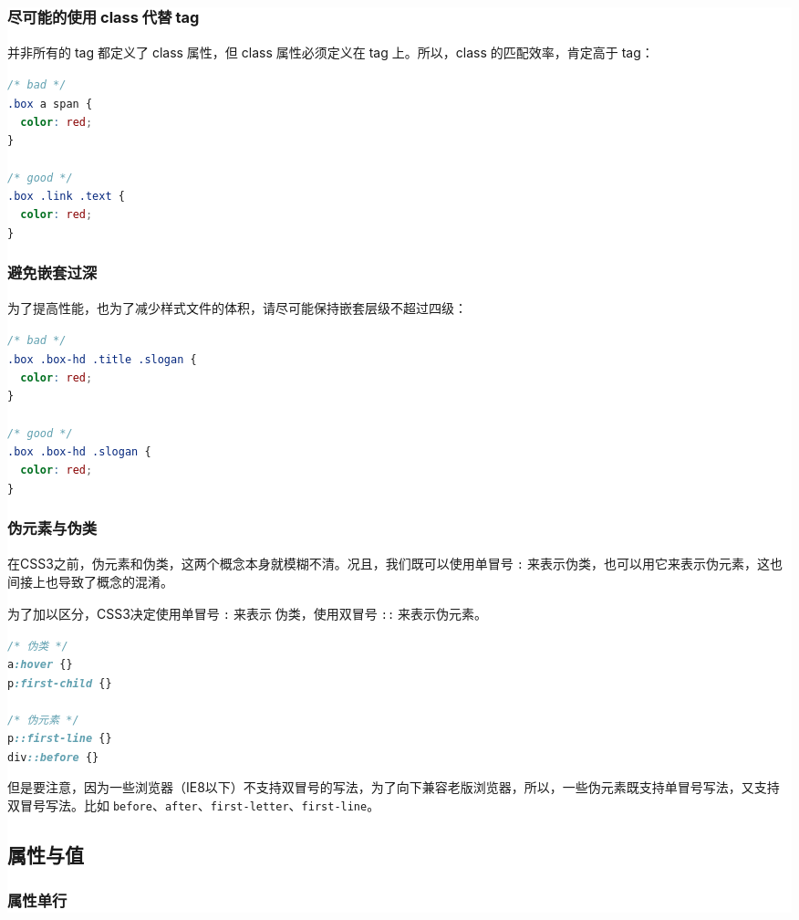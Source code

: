 ### 尽可能的使用 class 代替 tag

并非所有的 tag 都定义了 class 属性，但 class 属性必须定义在 tag 上。所以，class 的匹配效率，肯定高于 tag：

```css
/* bad */
.box a span {
  color: red;
}

/* good */
.box .link .text {
  color: red;
}
```

### 避免嵌套过深

为了提高性能，也为了减少样式文件的体积，请尽可能保持嵌套层级不超过四级：

```css
/* bad */
.box .box-hd .title .slogan {
  color: red;
}

/* good */
.box .box-hd .slogan {
  color: red;
}
```

### 伪元素与伪类

在CSS3之前，伪元素和伪类，这两个概念本身就模糊不清。况且，我们既可以使用单冒号 `:` 来表示伪类，也可以用它来表示伪元素，这也间接上也导致了概念的混淆。

为了加以区分，CSS3决定使用单冒号 `:` 来表示 伪类，使用双冒号 `::` 来表示伪元素。

```css
/* 伪类 */
a:hover {}
p:first-child {}

/* 伪元素 */
p::first-line {}
div::before {}
```

但是要注意，因为一些浏览器（IE8以下）不支持双冒号的写法，为了向下兼容老版浏览器，所以，一些伪元素既支持单冒号写法，又支持双冒号写法。比如 `before`、`after`、`first-letter`、`first-line`。


## 属性与值

### 属性单行
